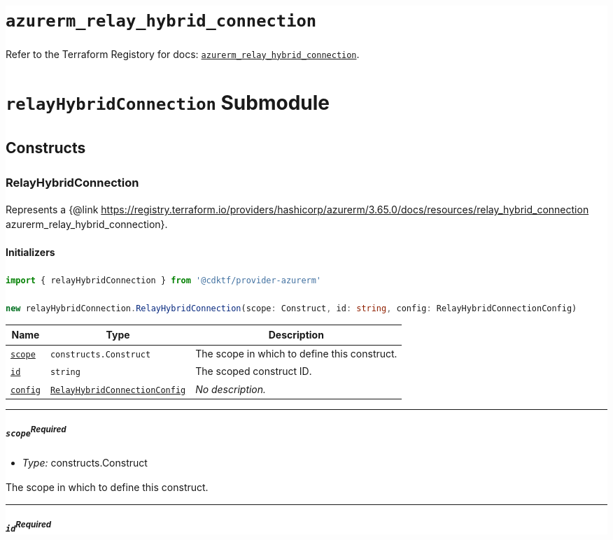 # `azurerm_relay_hybrid_connection`

Refer to the Terraform Registory for docs: [`azurerm_relay_hybrid_connection`](https://registry.terraform.io/providers/hashicorp/azurerm/3.65.0/docs/resources/relay_hybrid_connection).

# `relayHybridConnection` Submodule <a name="`relayHybridConnection` Submodule" id="@cdktf/provider-azurerm.relayHybridConnection"></a>

## Constructs <a name="Constructs" id="Constructs"></a>

### RelayHybridConnection <a name="RelayHybridConnection" id="@cdktf/provider-azurerm.relayHybridConnection.RelayHybridConnection"></a>

Represents a {@link https://registry.terraform.io/providers/hashicorp/azurerm/3.65.0/docs/resources/relay_hybrid_connection azurerm_relay_hybrid_connection}.

#### Initializers <a name="Initializers" id="@cdktf/provider-azurerm.relayHybridConnection.RelayHybridConnection.Initializer"></a>

```typescript
import { relayHybridConnection } from '@cdktf/provider-azurerm'

new relayHybridConnection.RelayHybridConnection(scope: Construct, id: string, config: RelayHybridConnectionConfig)
```

| **Name** | **Type** | **Description** |
| --- | --- | --- |
| <code><a href="#@cdktf/provider-azurerm.relayHybridConnection.RelayHybridConnection.Initializer.parameter.scope">scope</a></code> | <code>constructs.Construct</code> | The scope in which to define this construct. |
| <code><a href="#@cdktf/provider-azurerm.relayHybridConnection.RelayHybridConnection.Initializer.parameter.id">id</a></code> | <code>string</code> | The scoped construct ID. |
| <code><a href="#@cdktf/provider-azurerm.relayHybridConnection.RelayHybridConnection.Initializer.parameter.config">config</a></code> | <code><a href="#@cdktf/provider-azurerm.relayHybridConnection.RelayHybridConnectionConfig">RelayHybridConnectionConfig</a></code> | *No description.* |

---

##### `scope`<sup>Required</sup> <a name="scope" id="@cdktf/provider-azurerm.relayHybridConnection.RelayHybridConnection.Initializer.parameter.scope"></a>

- *Type:* constructs.Construct

The scope in which to define this construct.

---

##### `id`<sup>Required</sup> <a name="id" id="@cdktf/provider-azurerm.relayHybridConnection.RelayHybridConnection.Initializer.parameter.id"></a>
